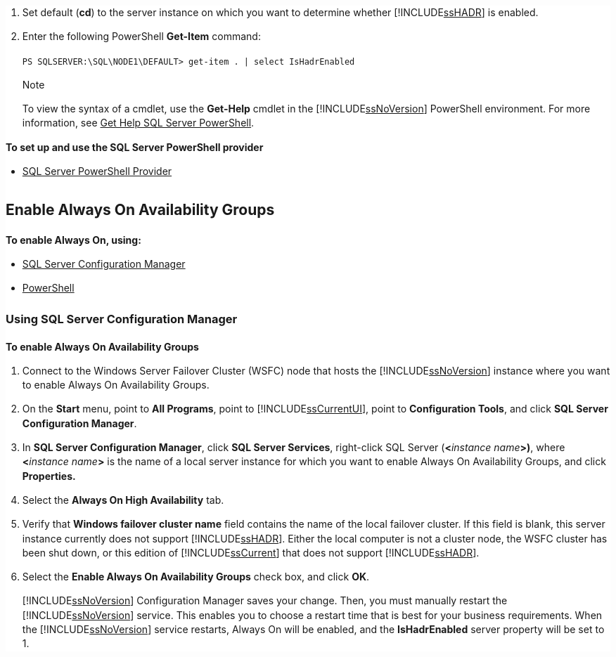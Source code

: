 1.  Set default (**cd**) to the server instance on which you want to determine whether [!INCLUDE[ssHADR](../../../includes/sshadr-md.md)] is enabled.  
  
2.  Enter the following PowerShell **Get-Item** command:  
  
    ```  
    PS SQLSERVER:\SQL\NODE1\DEFAULT> get-item . | select IsHadrEnabled  
    ```  
  
    > [!NOTE]  
    >  To view the syntax of a cmdlet, use the **Get-Help** cmdlet in the [!INCLUDE[ssNoVersion](../../../includes/ssnoversion-md.md)] PowerShell environment. For more information, see [Get Help SQL Server PowerShell](../../../relational-databases/scripting/get-help-sql-server-powershell.md).  
  
 **To set up and use the SQL Server PowerShell provider**  
  
-   [SQL Server PowerShell Provider](../../../relational-databases/scripting/sql-server-powershell-provider.md)  
  
##  <a name="EnableAOAG"></a> Enable Always On Availability Groups  
 **To enable Always On, using:**  
  
-   [SQL Server Configuration Manager](#SQLCM2Procedure)  
  
-   [PowerShell](#PScmd2Procedure)  
  
###  <a name="SQLCM2Procedure"></a> Using SQL Server Configuration Manager  
 **To enable Always On Availability Groups**  
  
1.  Connect to the Windows Server Failover Cluster (WSFC) node that hosts the [!INCLUDE[ssNoVersion](../../../includes/ssnoversion-md.md)] instance where you want to enable Always On Availability Groups.  
  
2.  On the **Start** menu, point to **All Programs**, point to [!INCLUDE[ssCurrentUI](../../../includes/sscurrentui-md.md)], point to **Configuration Tools**, and  click **SQL Server Configuration Manager**.  
  
3.  In **SQL Server Configuration Manager**, click **SQL Server Services**, right-click SQL Server (**\<**_instance name_**>)**, where **\<**_instance name_**>** is the name of a local server instance for which you want to enable Always On Availability Groups, and click **Properties.**  
  
4.  Select the **Always On High Availability** tab.  
  
5.  Verify that **Windows failover cluster name** field contains the name of the local failover cluster. If this field is blank, this server instance currently does not support [!INCLUDE[ssHADR](../../../includes/sshadr-md.md)]. Either the local computer is not a cluster node, the WSFC cluster has been shut down, or this edition of [!INCLUDE[ssCurrent](../../../includes/sscurrent-md.md)] that does not support [!INCLUDE[ssHADR](../../../includes/sshadr-md.md)].  
  
6.  Select the **Enable Always On Availability Groups** check box, and click **OK**.  
  
     [!INCLUDE[ssNoVersion](../../../includes/ssnoversion-md.md)] Configuration Manager saves your change. Then, you must manually restart the [!INCLUDE[ssNoVersion](../../../includes/ssnoversion-md.md)] service. This enables you to choose a restart time that is best for your business requirements. When the [!INCLUDE[ssNoVersion](../../../includes/ssnoversion-md.md)] service restarts, Always On will be enabled, and the **IsHadrEnabled** server property will be set to 1.  
  